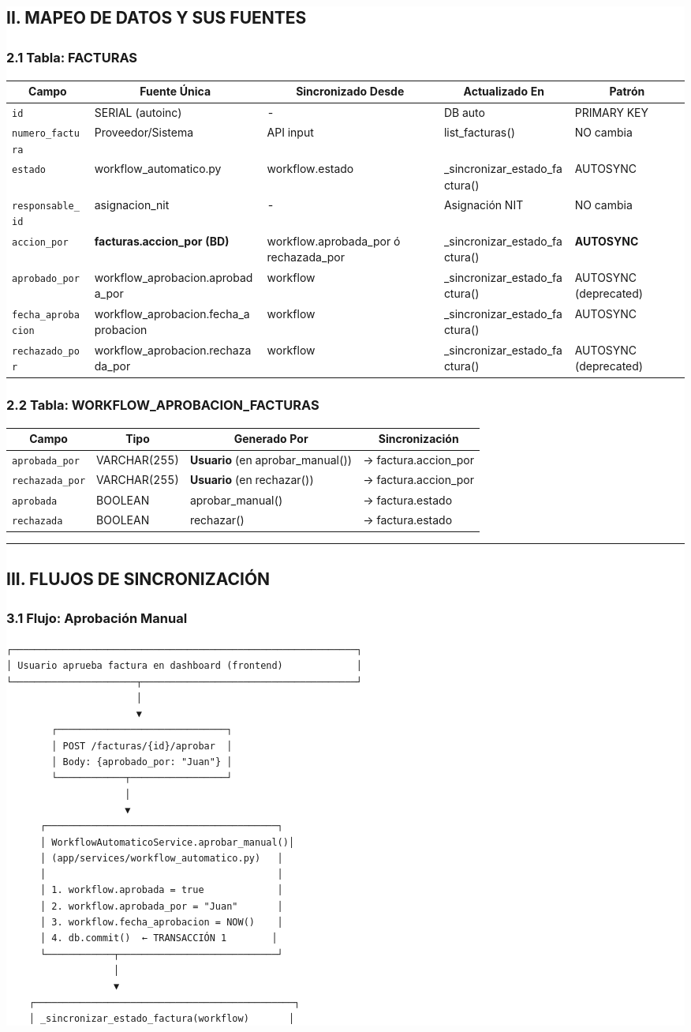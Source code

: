 ## II. MAPEO DE DATOS Y SUS FUENTES

### 2.1 Tabla: FACTURAS

| Campo | Fuente Única | Sincronizado Desde | Actualizado En | Patrón |
|-------|--------------|-------------------|----------------|--------|
| `id` | SERIAL (autoinc) | - | DB auto | PRIMARY KEY |
| `numero_factura` | Proveedor/Sistema | API input | list_facturas() | NO cambia |
| `estado` | workflow_automatico.py | workflow.estado | _sincronizar_estado_factura() | AUTOSYNC |
| `responsable_id` | asignacion_nit | - | Asignación NIT | NO cambia |
| `accion_por` | **facturas.accion_por (BD)** | workflow.aprobada_por ó rechazada_por | _sincronizar_estado_factura() | **AUTOSYNC** |
| `aprobado_por` | workflow_aprobacion.aprobada_por | workflow | _sincronizar_estado_factura() | AUTOSYNC (deprecated) |
| `fecha_aprobacion` | workflow_aprobacion.fecha_aprobacion | workflow | _sincronizar_estado_factura() | AUTOSYNC |
| `rechazado_por` | workflow_aprobacion.rechazada_por | workflow | _sincronizar_estado_factura() | AUTOSYNC (deprecated) |

### 2.2 Tabla: WORKFLOW_APROBACION_FACTURAS

| Campo | Tipo | Generado Por | Sincronización |
|-------|------|--------------|-----------------|
| `aprobada_por` | VARCHAR(255) | **Usuario** (en aprobar_manual()) | → factura.accion_por |
| `rechazada_por` | VARCHAR(255) | **Usuario** (en rechazar()) | → factura.accion_por |
| `aprobada` | BOOLEAN | aprobar_manual() | → factura.estado |
| `rechazada` | BOOLEAN | rechazar() | → factura.estado |

---

## III. FLUJOS DE SINCRONIZACIÓN

### 3.1 Flujo: Aprobación Manual

```
┌─────────────────────────────────────────────────────────────┐
│ Usuario aprueba factura en dashboard (frontend)             │
└──────────────────────┬──────────────────────────────────────┘
                       │
                       ▼
        ┌──────────────────────────────┐
        │ POST /facturas/{id}/aprobar  │
        │ Body: {aprobado_por: "Juan"} │
        └────────────┬─────────────────┘
                     │
                     ▼
      ┌─────────────────────────────────────────┐
      │ WorkflowAutomaticoService.aprobar_manual()│
      │ (app/services/workflow_automatico.py)   │
      │                                         │
      │ 1. workflow.aprobada = true             │
      │ 2. workflow.aprobada_por = "Juan"       │
      │ 3. workflow.fecha_aprobacion = NOW()    │
      │ 4. db.commit()  ← TRANSACCIÓN 1        │
      └────────────┬────────────────────────────┘
                   │
                   ▼
    ┌──────────────────────────────────────────────┐
    │ _sincronizar_estado_factura(workflow)       │
```